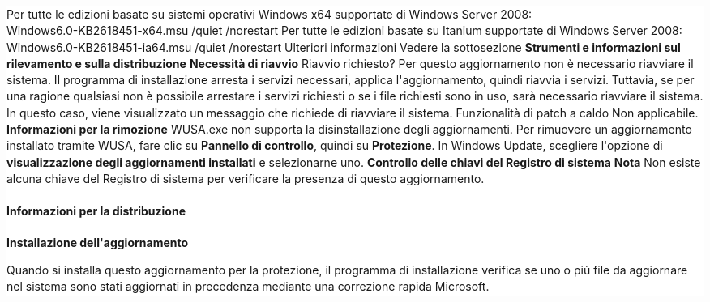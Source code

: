 <td style="border:1px solid black;">Per tutte le edizioni basate su sistemi operativi Windows x64 supportate di Windows Server 2008:<br />
Windows6.0-KB2618451-x64.msu /quiet /norestart</td>
</tr>
<tr class="even">
<td style="border:1px solid black;"></td>
<td style="border:1px solid black;">Per tutte le edizioni basate su Itanium supportate di Windows Server 2008:<br />
Windows6.0-KB2618451-ia64.msu /quiet /norestart</td>
</tr>
<tr class="odd">
<td style="border:1px solid black;">Ulteriori informazioni</td>
<td style="border:1px solid black;">Vedere la sottosezione <strong>Strumenti e informazioni sul rilevamento e sulla distribuzione</strong></td>
</tr>
<tr class="even">
<td style="border:1px solid black;"><strong>Necessità di riavvio</strong></td>
<td style="border:1px solid black;"></td>
</tr>
<tr class="odd">
<td style="border:1px solid black;">Riavvio richiesto?</td>
<td style="border:1px solid black;">Per questo aggiornamento non è necessario riavviare il sistema. Il programma di installazione arresta i servizi necessari, applica l'aggiornamento, quindi riavvia i servizi. Tuttavia, se per una ragione qualsiasi non è possibile arrestare i servizi richiesti o se i file richiesti sono in uso, sarà necessario riavviare il sistema. In questo caso, viene visualizzato un messaggio che richiede di riavviare il sistema.</td>
</tr>
<tr class="even">
<td style="border:1px solid black;">Funzionalità di patch a caldo</td>
<td style="border:1px solid black;">Non applicabile.</td>
</tr>
<tr class="odd">
<td style="border:1px solid black;"><strong>Informazioni per la rimozione</strong></td>
<td style="border:1px solid black;">WUSA.exe non supporta la disinstallazione degli aggiornamenti. Per rimuovere un aggiornamento installato tramite WUSA, fare clic su <strong>Pannello di controllo</strong>, quindi su <strong>Protezione</strong>. In Windows Update, scegliere l'opzione di <strong>visualizzazione degli aggiornamenti installati</strong> e selezionarne uno.</td>
</tr>
<tr class="even">
<td style="border:1px solid black;"><strong>Controllo delle chiavi del Registro di sistema</strong></td>
<td style="border:1px solid black;"><strong>Nota</strong> Non esiste alcuna chiave del Registro di sistema per verificare la presenza di questo aggiornamento.</td>
</tr>
</tbody>
</table>
  
#### Informazioni per la distribuzione
  
**Installazione dell'aggiornamento**
  
Quando si installa questo aggiornamento per la protezione, il programma di installazione verifica se uno o più file da aggiornare nel sistema sono stati aggiornati in precedenza mediante una correzione rapida Microsoft.
  